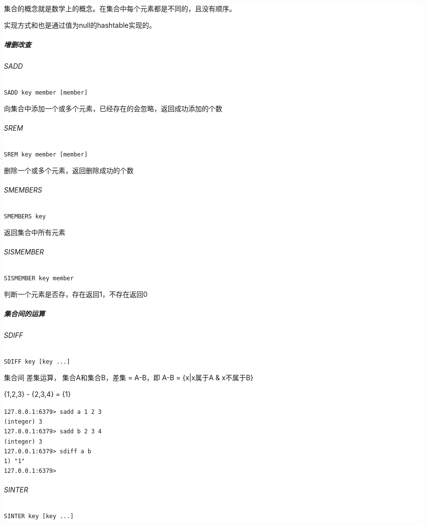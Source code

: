 集合的概念就是数学上的概念。在集合中每个元素都是不同的，且没有顺序。 

实现方式和也是通过值为null的hashtable实现的。 

##### 增删改查

###### SADD

`SADD key member [member]`

向集合中添加一个或多个元素，已经存在的会忽略，返回成功添加的个数



###### SREM

`SREM key member [member] `

删除一个或多个元素，返回删除成功的个数



###### SMEMBERS 

`SMEMBERS key`

返回集合中所有元素



###### SISMEMBER

`SISMEMBER key member`

判断一个元素是否存，存在返回1，不存在返回0 



##### 集合间的运算

###### SDIFF

`SDIFF key [key ...] `

集合间 差集运算， 集合A和集合B，差集 = A-B，即 A-B = {x|x属于A & x不属于B}

{1,2,3} - {2,3,4} = {1}

```
127.0.0.1:6379> sadd a 1 2 3
(integer) 3
127.0.0.1:6379> sadd b 2 3 4
(integer) 3
127.0.0.1:6379> sdiff a b
1) "1"
127.0.0.1:6379> 

```



###### SINTER

`SINTER key [key ...]`
